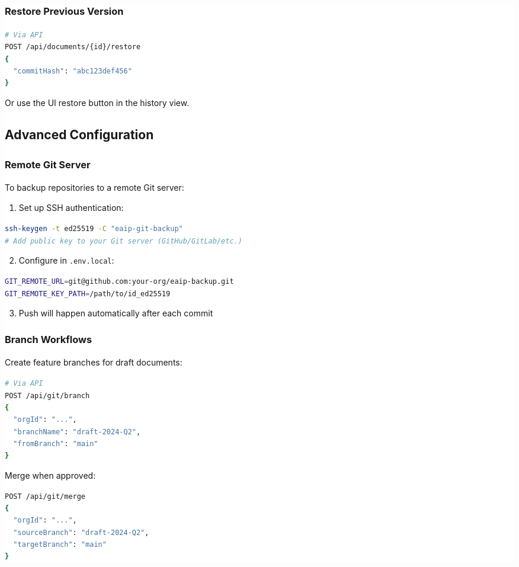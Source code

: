 ### Restore Previous Version

```bash
# Via API
POST /api/documents/{id}/restore
{
  "commitHash": "abc123def456"
}
```

Or use the UI restore button in the history view.

## Advanced Configuration

### Remote Git Server

To backup repositories to a remote Git server:

1. Set up SSH authentication:
```bash
ssh-keygen -t ed25519 -C "eaip-git-backup"
# Add public key to your Git server (GitHub/GitLab/etc.)
```

2. Configure in `.env.local`:
```bash
GIT_REMOTE_URL=git@github.com:your-org/eaip-backup.git
GIT_REMOTE_KEY_PATH=/path/to/id_ed25519
```

3. Push will happen automatically after each commit

### Branch Workflows

Create feature branches for draft documents:

```bash
# Via API
POST /api/git/branch
{
  "orgId": "...",
  "branchName": "draft-2024-Q2",
  "fromBranch": "main"
}
```

Merge when approved:
```bash
POST /api/git/merge
{
  "orgId": "...",
  "sourceBranch": "draft-2024-Q2",
  "targetBranch": "main"
}
```
